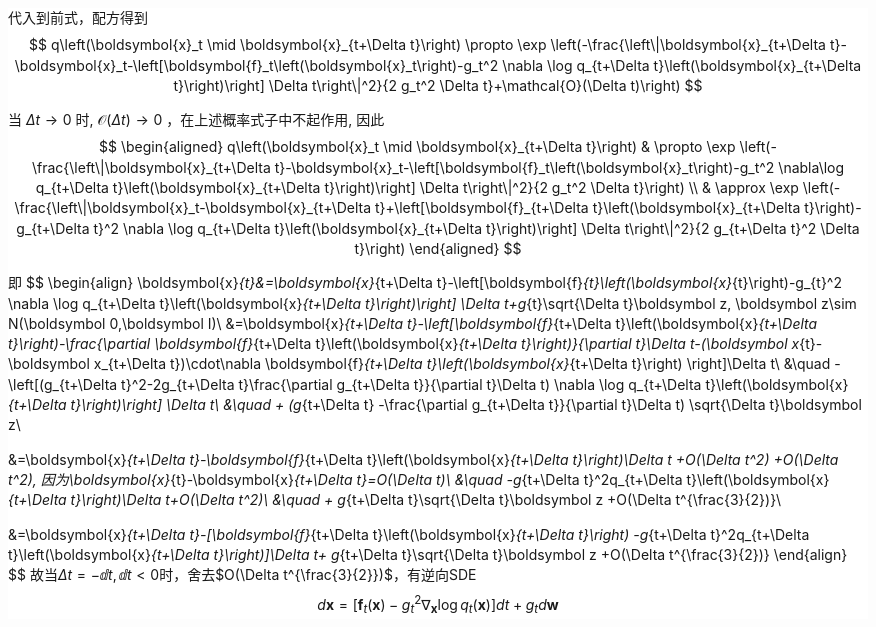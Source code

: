 代入到前式，配方得到
$$
q\left(\boldsymbol{x}_t \mid \boldsymbol{x}_{t+\Delta t}\right) \propto \exp \left(-\frac{\left\|\boldsymbol{x}_{t+\Delta t}-\boldsymbol{x}_t-\left[\boldsymbol{f}_t\left(\boldsymbol{x}_t\right)-g_t^2 \nabla \log q_{t+\Delta t}\left(\boldsymbol{x}_{t+\Delta t}\right)\right] \Delta t\right\|^2}{2 g_t^2 \Delta t}+\mathcal{O}(\Delta t)\right)
$$

当 $\Delta t \rightarrow 0$ 时, $\mathcal{O}(\Delta t) \rightarrow 0$ ，在上述概率式子中不起作用, 因此
$$
\begin{aligned}
q\left(\boldsymbol{x}_t \mid \boldsymbol{x}_{t+\Delta t}\right) & \propto \exp \left(-\frac{\left\|\boldsymbol{x}_{t+\Delta t}-\boldsymbol{x}_t-\left[\boldsymbol{f}_t\left(\boldsymbol{x}_t\right)-g_t^2 \nabla\log q_{t+\Delta t}\left(\boldsymbol{x}_{t+\Delta t}\right)\right] \Delta t\right\|^2}{2 g_t^2 \Delta t}\right) \\
& \approx \exp \left(-\frac{\left\|\boldsymbol{x}_t-\boldsymbol{x}_{t+\Delta t}+\left[\boldsymbol{f}_{t+\Delta t}\left(\boldsymbol{x}_{t+\Delta t}\right)-g_{t+\Delta t}^2 \nabla \log q_{t+\Delta t}\left(\boldsymbol{x}_{t+\Delta t}\right)\right] \Delta t\right\|^2}{2 g_{t+\Delta t}^2 \Delta t}\right)
\end{aligned}
$$

即
$$
\begin{align}
\boldsymbol{x}_{t}&=\boldsymbol{x}_{t+\Delta t}-\left[\boldsymbol{f}_{t}\left(\boldsymbol{x}_{t}\right)-g_{t}^2 \nabla \log q_{t+\Delta t}\left(\boldsymbol{x}_{t+\Delta t}\right)\right] \Delta t+g_{t}\sqrt{\Delta t}\boldsymbol z, \boldsymbol z\sim N(\boldsymbol 0,\boldsymbol I)\\
&=\boldsymbol{x}_{t+\Delta t}-\left[\boldsymbol{f}_{t+\Delta t}\left(\boldsymbol{x}_{t+\Delta t}\right)-\frac{\partial \boldsymbol{f}_{t+\Delta t}\left(\boldsymbol{x}_{t+\Delta t}\right)}{\partial t}\Delta t-(\boldsymbol x_{t}-\boldsymbol x_{t+\Delta t})\cdot\nabla \boldsymbol{f}_{t+\Delta t}\left(\boldsymbol{x}_{t+\Delta t}\right) \right]\Delta t\\
&\quad -\left[(g_{t+\Delta t}^2-2g_{t+\Delta t}\frac{\partial g_{t+\Delta t}}{\partial t}\Delta t) \nabla \log q_{t+\Delta t}\left(\boldsymbol{x}_{t+\Delta t}\right)\right] \Delta t\\
&\quad + (g_{t+\Delta t} -\frac{\partial g_{t+\Delta t}}{\partial t}\Delta t) \sqrt{\Delta t}\boldsymbol z\\

&=\boldsymbol{x}_{t+\Delta t}-\boldsymbol{f}_{t+\Delta t}\left(\boldsymbol{x}_{t+\Delta t}\right)\Delta t
+O(\Delta t^2)
+O(\Delta t^2), 因为\boldsymbol{x}_{t}-\boldsymbol{x}_{t+\Delta t}=O(\Delta t)\\
&\quad -g_{t+\Delta t}^2q_{t+\Delta t}\left(\boldsymbol{x}_{t+\Delta t}\right)\Delta t+O(\Delta t^2)\\
&\quad + g_{t+\Delta t}\sqrt{\Delta t}\boldsymbol z +O(\Delta t^{\frac{3}{2})}\\

&=\boldsymbol{x}_{t+\Delta t}-[\boldsymbol{f}_{t+\Delta t}\left(\boldsymbol{x}_{t+\Delta t}\right)
-g_{t+\Delta t}^2q_{t+\Delta t}\left(\boldsymbol{x}_{t+\Delta t}\right)]\Delta t+ g_{t+\Delta t}\sqrt{\Delta t}\boldsymbol z +O(\Delta t^{\frac{3}{2})}
\end{align}
$$
 故当$\Delta t=-\dd t, \dd t<0$时，舍去$O(\Delta t^{\frac{3}{2}})$，有逆向SDE
$$
d \boldsymbol{x}=\left[\boldsymbol{f}_t(\boldsymbol{x})-g_t^2 \nabla_{\boldsymbol{x}} \log q_t(\boldsymbol{x})\right] d t+g_t d \boldsymbol{w}
$$
